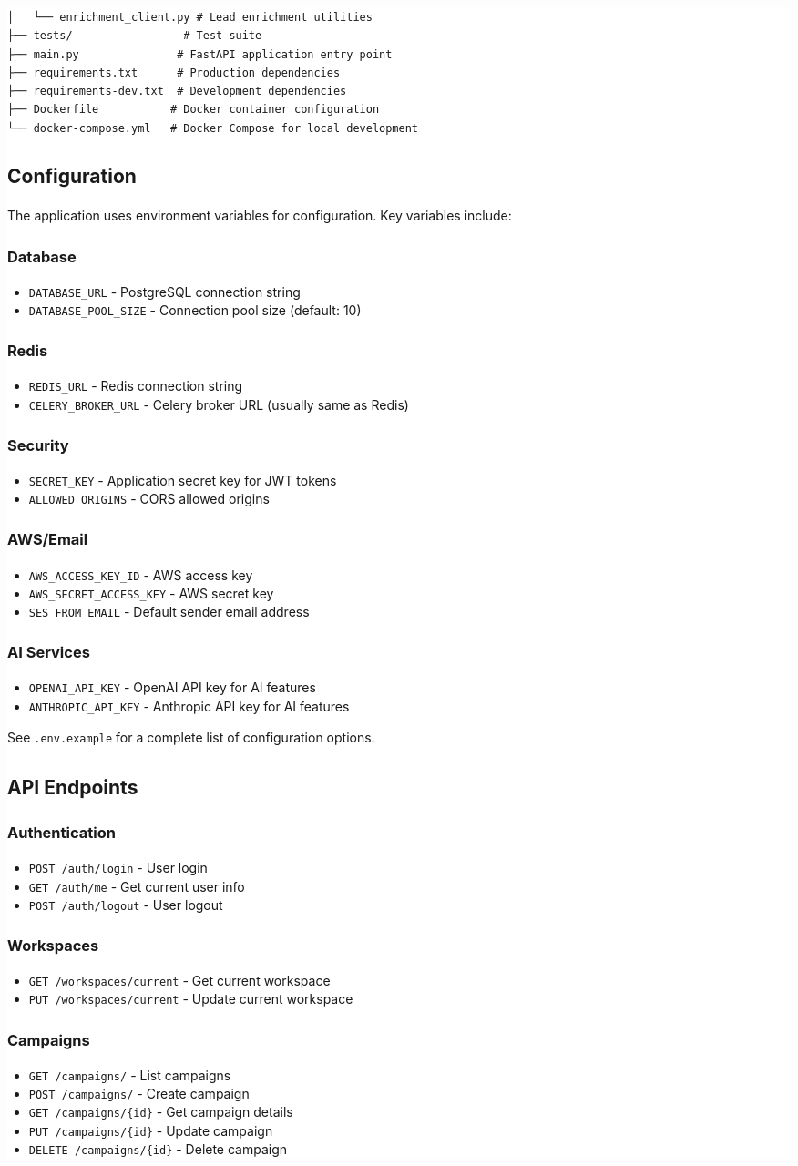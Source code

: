 ```
│   └── enrichment_client.py # Lead enrichment utilities
├── tests/                 # Test suite
├── main.py               # FastAPI application entry point
├── requirements.txt      # Production dependencies
├── requirements-dev.txt  # Development dependencies
├── Dockerfile           # Docker container configuration
└── docker-compose.yml   # Docker Compose for local development
```

## Configuration

The application uses environment variables for configuration. Key variables include:

### Database
- `DATABASE_URL` - PostgreSQL connection string
- `DATABASE_POOL_SIZE` - Connection pool size (default: 10)

### Redis
- `REDIS_URL` - Redis connection string
- `CELERY_BROKER_URL` - Celery broker URL (usually same as Redis)

### Security
- `SECRET_KEY` - Application secret key for JWT tokens
- `ALLOWED_ORIGINS` - CORS allowed origins

### AWS/Email
- `AWS_ACCESS_KEY_ID` - AWS access key
- `AWS_SECRET_ACCESS_KEY` - AWS secret key
- `SES_FROM_EMAIL` - Default sender email address

### AI Services
- `OPENAI_API_KEY` - OpenAI API key for AI features
- `ANTHROPIC_API_KEY` - Anthropic API key for AI features

See `.env.example` for a complete list of configuration options.

## API Endpoints

### Authentication
- `POST /auth/login` - User login
- `GET /auth/me` - Get current user info
- `POST /auth/logout` - User logout

### Workspaces
- `GET /workspaces/current` - Get current workspace
- `PUT /workspaces/current` - Update current workspace

### Campaigns
- `GET /campaigns/` - List campaigns
- `POST /campaigns/` - Create campaign
- `GET /campaigns/{id}` - Get campaign details
- `PUT /campaigns/{id}` - Update campaign
- `DELETE /campaigns/{id}` - Delete campaign

